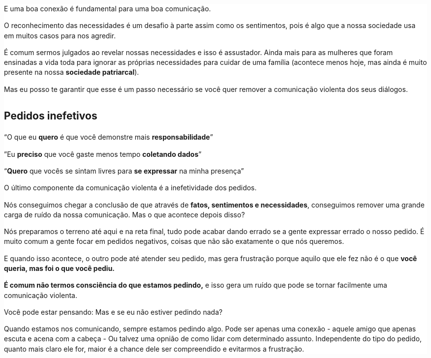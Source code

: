 

E uma boa conexão é fundamental para uma boa comunicação.



O reconhecimento das necessidades é um desafio à parte assim como os sentimentos, pois é algo que a nossa sociedade usa em muitos casos para nos agredir. 



É comum sermos julgados ao revelar nossas necessidades e isso é assustador. Ainda mais para as mulheres que foram ensinadas a vida toda para ignorar as próprias necessidades para cuidar de uma família (acontece menos hoje, mas ainda é muito presente na nossa **sociedade patriarcal**). 



Mas eu posso te garantir que esse é um passo necessário se você quer remover a comunicação violenta dos seus diálogos. 



## Pedidos inefetivos



“O que eu **quero** é que você demonstre mais **responsabilidade**”

”Eu **preciso** que você gaste menos tempo **coletando dados**”

“**Quero** que vocês se sintam livres para **se expressar** na minha presença”



O último componente da comunicação violenta é a inefetividade dos pedidos.



Nós conseguimos chegar a conclusão de que através de **fatos, sentimentos e necessidades**, conseguimos remover uma grande carga de ruído da nossa comunicação. Mas o que acontece depois disso?



Nós preparamos o terreno até aqui e na reta final, tudo pode acabar dando errado se a gente expressar errado o nosso pedido. É muito comum a gente focar em pedidos negativos, coisas que não são exatamente o que nós queremos. 



E quando isso acontece, o outro pode até atender seu pedido, mas gera frustração porque aquilo que ele fez não é o que **você queria, mas foi o que você pediu.**



**É comum não termos consciência do que estamos pedindo,** e isso gera um ruído que pode se tornar facilmente uma comunicação violenta.



Você pode estar pensando: Mas e se eu não estiver pedindo nada?

Quando estamos nos comunicando, sempre estamos pedindo algo. Pode ser apenas uma conexão - aquele amigo que apenas escuta e acena com a cabeça - Ou talvez uma opnião de como lidar com determinado assunto. Independente do tipo do pedido, quanto mais claro ele for, maior é a chance dele ser compreendido e evitarmos a frustração.



